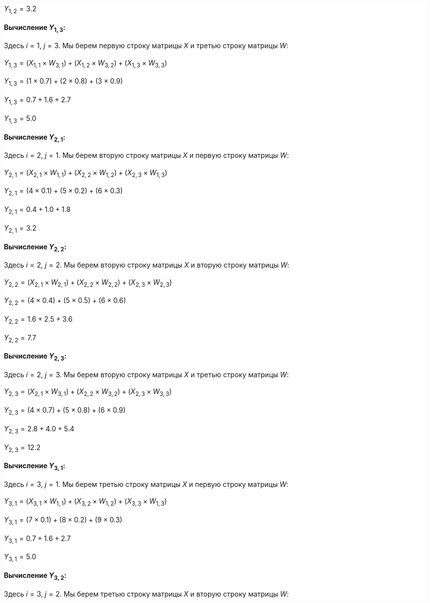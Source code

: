   $Y_{1,2} = 3.2$
  
  **Вычисление $Y_{1,3}$:**
  
  Здесь $i=1$, $j=3$. Мы берем первую строку матрицы $X$ и третью строку матрицы $W$:
  
  $Y_{1,3} = (X_{1,1} \times W_{3,1}) + (X_{1,2} \times W_{3,2}) + (X_{1,3} \times W_{3,3})$
  
  $Y_{1,3} = (1 \times 0.7) + (2 \times 0.8) + (3 \times 0.9)$
  
  $Y_{1,3} = 0.7 + 1.6 + 2.7$
  
  $Y_{1,3} = 5.0$
  
  **Вычисление $Y_{2,1}$:**
  
  Здесь $i=2$, $j=1$. Мы берем вторую строку матрицы $X$ и первую строку матрицы $W$:
  
  $Y_{2,1} = (X_{2,1} \times W_{1,1}) + (X_{2,2} \times W_{1,2}) + (X_{2,3} \times W_{1,3})$
  
  $Y_{2,1} = (4 \times 0.1) + (5 \times 0.2) + (6 \times 0.3)$
  
  $Y_{2,1} = 0.4 + 1.0 + 1.8$
  
  $Y_{2,1} = 3.2$
  
  **Вычисление $Y_{2,2}$:**
  
  Здесь $i=2$, $j=2$. Мы берем вторую строку матрицы $X$ и вторую строку матрицы $W$:
  
  $Y_{2,2} = (X_{2,1} \times W_{2,1}) + (X_{2,2} \times W_{2,2}) + (X_{2,3} \times W_{2,3})$
  
  $Y_{2,2} = (4 \times 0.4) + (5 \times 0.5) + (6 \times 0.6)$
  
  $Y_{2,2} = 1.6 + 2.5 + 3.6$
  
  $Y_{2,2} = 7.7$
  
  **Вычисление $Y_{2,3}$:**
  
  Здесь $i=2$, $j=3$. Мы берем вторую строку матрицы $X$ и третью строку матрицы $W$:
  
  $Y_{2,3} = (X_{2,1} \times W_{3,1}) + (X_{2,2} \times W_{3,2}) + (X_{2,3} \times W_{3,3})$
  
  $Y_{2,3} = (4 \times 0.7) + (5 \times 0.8) + (6 \times 0.9)$
  
  $Y_{2,3} = 2.8 + 4.0 + 5.4$
  
  $Y_{2,3} = 12.2$
  
  **Вычисление $Y_{3,1}$:**
  
  Здесь $i=3$, $j=1$. Мы берем третью строку матрицы $X$ и первую строку матрицы $W$:
  
  $Y_{3,1} = (X_{3,1} \times W_{1,1}) + (X_{3,2} \times W_{1,2}) + (X_{3,3} \times W_{1,3})$
  
  $Y_{3,1} = (7 \times 0.1) + (8 \times 0.2) + (9 \times 0.3)$
  
  $Y_{3,1} = 0.7 + 1.6 + 2.7$
  
  $Y_{3,1} = 5.0$
  
  **Вычисление $Y_{3,2}$:**
  
  Здесь $i=3$, $j=2$. Мы берем третью строку матрицы $X$ и вторую строку матрицы $W$:
  